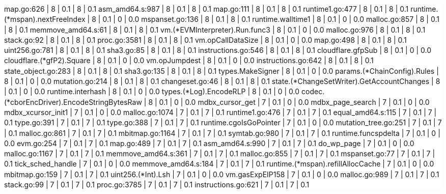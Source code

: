 map.go:626                                       |      8 |   0.1 |   8 |   0.1
asm_amd64.s:987                                  |      8 |   0.1 |   8 |   0.1
map.go:111                                       |      8 |   0.1 |   8 |   0.1
runtime1.go:477                                  |      8 |   0.1 |   8 |   0.1
runtime.(*mspan).nextFreeIndex                   |      8 |   0.1 |   0 |   0.0
mspanset.go:136                                  |      8 |   0.1 |   8 |   0.1
runtime.walltime1                                |      8 |   0.1 |   0 |   0.0
malloc.go:857                                    |      8 |   0.1 |   8 |   0.1
memmove_amd64.s:61                               |      8 |   0.1 |   8 |   0.1
vm.(*EVMInterpreter).Run.func3                   |      8 |   0.1 |   0 |   0.0
malloc.go:976                                    |      8 |   0.1 |   8 |   0.1
stack.go:92                                      |      8 |   0.1 |   8 |   0.1
proc.go:3581                                     |      8 |   0.1 |   8 |   0.1
vm.opCallDataSize                                |      8 |   0.1 |   0 |   0.0
map.go:498                                       |      8 |   0.1 |   8 |   0.1
uint256.go:781                                   |      8 |   0.1 |   8 |   0.1
sha3.go:85                                       |      8 |   0.1 |   8 |   0.1
instructions.go:546                              |      8 |   0.1 |   8 |   0.1
cloudflare.gfpSub                                |      8 |   0.1 |   0 |   0.0
cloudflare.(*gfP2).Square                        |      8 |   0.1 |   0 |   0.0
vm.opJumpdest                                    |      8 |   0.1 |   0 |   0.0
instructions.go:642                              |      8 |   0.1 |   8 |   0.1
state_object.go:283                              |      8 |   0.1 |   8 |   0.1
sha3.go:135                                      |      8 |   0.1 |   8 |   0.1
types.MakeSigner                                 |      8 |   0.1 |   0 |   0.0
params.(*ChainConfig).Rules                      |      8 |   0.1 |   0 |   0.0
mutation.go:214                                  |      8 |   0.1 |   8 |   0.1
changeset.go:46                                  |      8 |   0.1 |   8 |   0.1
state.(*ChangeSetWriter).GetAccountChanges       |      8 |   0.1 |   0 |   0.0
runtime.interhash                                |      8 |   0.1 |   0 |   0.0
types.(*Log).EncodeRLP                           |      8 |   0.1 |   0 |   0.0
codec.(*cborEncDriver).EncodeStringBytesRaw      |      8 |   0.1 |   0 |   0.0
mdbx_cursor_get                                  |      7 |   0.1 |   0 |   0.0
mdbx_page_search                                 |      7 |   0.1 |   0 |   0.0
mdbx_xcursor_init1                               |      7 |   0.1 |   0 |   0.0
malloc.go:1074                                   |      7 |   0.1 |   7 |   0.1
runtime1.go:476                                  |      7 |   0.1 |   7 |   0.1
equal_amd64.s:115                                |      7 |   0.1 |   7 |   0.1
type.go:391                                      |      7 |   0.1 |   7 |   0.1
type.go:388                                      |      7 |   0.1 |   7 |   0.1
runtime.cgoIsGoPointer                           |      7 |   0.1 |   0 |   0.0
mutation_tree.go:251                             |      7 |   0.1 |   7 |   0.1
malloc.go:861                                    |      7 |   0.1 |   7 |   0.1
mbitmap.go:1164                                  |      7 |   0.1 |   7 |   0.1
symtab.go:980                                    |      7 |   0.1 |   7 |   0.1
runtime.funcspdelta                              |      7 |   0.1 |   0 |   0.0
evm.go:254                                       |      7 |   0.1 |   7 |   0.1
map.go:489                                       |      7 |   0.1 |   7 |   0.1
asm_amd64.s:990                                  |      7 |   0.1 |   7 |   0.1
do_wp_page                                       |      7 |   0.1 |   0 |   0.0
malloc.go:1167                                   |      7 |   0.1 |   7 |   0.1
memmove_amd64.s:361                              |      7 |   0.1 |   7 |   0.1
malloc.go:855                                    |      7 |   0.1 |   7 |   0.1
mspanset.go:77                                   |      7 |   0.1 |   7 |   0.1
tick_sched_handle                                |      7 |   0.1 |   0 |   0.0
memmove_amd64.s:184                              |      7 |   0.1 |   7 |   0.1
runtime.(*mspan).refillAllocCache                |      7 |   0.1 |   0 |   0.0
mbitmap.go:159                                   |      7 |   0.1 |   7 |   0.1
uint256.(*Int).Lsh                               |      7 |   0.1 |   0 |   0.0
vm.gasExpEIP158                                  |      7 |   0.1 |   0 |   0.0
malloc.go:989                                    |      7 |   0.1 |   7 |   0.1
stack.go:99                                      |      7 |   0.1 |   7 |   0.1
proc.go:3785                                     |      7 |   0.1 |   7 |   0.1
instructions.go:621                              |      7 |   0.1 |   7 |   0.1